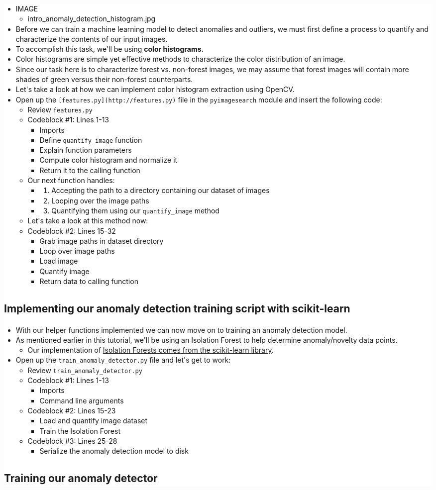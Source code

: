 - IMAGE
    - intro_anomaly_detection_histogram.jpg
- Before we can train a machine learning model to detect anomalies and outliers, we must first define a process to quantify and characterize the contents of our input images.
- To accomplish this task, we'll be using **color histograms.**
- Color histograms are simple yet effective methods to characterize the color distribution of an image.
- Since our task here is to characterize forest vs. non-forest images, we may assume that forest images will contain more shades of green versus their non-forest counterparts.
- Let's take a look at how we can implement color histogram extraction using OpenCV.
- Open up the `[features.py](http://features.py)` file in the `pyimagesearch` module and insert the following code:
    - Review `features.py`
    - Codeblock #1: Lines 1-13
        - Imports
        - Define `quantify_image` function
        - Explain function parameters
        - Compute color histogram and normalize it
        - Return it to the calling function
    - Our next function handles:
        - 1. Accepting the path to a directory containing our dataset of images
        - 2. Looping over the image paths
        - 3. Quantifying them using our `quantify_image` method
    - Let's take a look at this method now:
    - Codeblock #2: Lines 15-32
        - Grab image paths in dataset directory
        - Loop over image paths
        - Load image
        - Quantify image
        - Return data to calling function

## Implementing our anomaly detection training script with scikit-learn

- With our helper functions implemented we can now move on to training an anomaly detection model.
- As mentioned earlier in this tutorial, we'll be using an Isolation Forest to help determine anomaly/novelty data points.
    - Our implementation of [Isolation Forests comes from the scikit-learn library](https://scikit-learn.org/stable/modules/generated/sklearn.ensemble.IsolationForest.html).
- Open up the `train_anomaly_detector.py` file and let's get to work:
    - Review `train_anomaly_detector.py`
    - Codeblock #1: Lines 1-13
        - Imports
        - Command line arguments
    - Codeblock #2: Lines 15-23
        - Load and quantify image dataset
        - Train the Isolation Forest
    - Codeblock #3: Lines 25-28
        - Serialize the anomaly detection model to disk

## Training our anomaly detector
